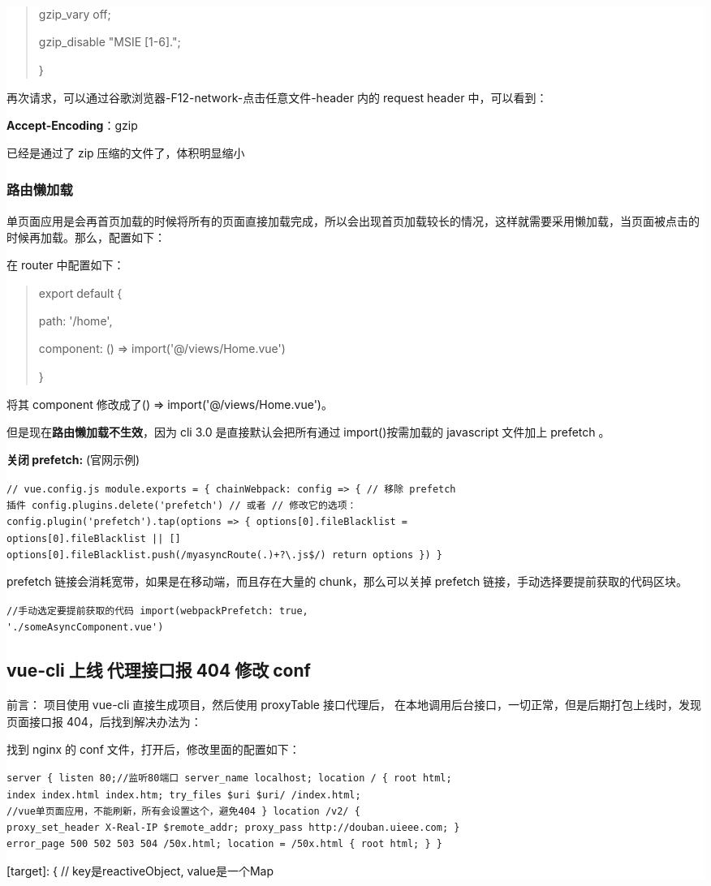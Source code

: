 > gzip_vary off;
>
> gzip_disable "MSIE [1-6]\.";
>
> }

再次请求，可以通过谷歌浏览器-F12-network-点击任意文件-header 内的 request header 中，可以看到：

**Accept-Encoding**：gzip

已经是通过了 zip 压缩的文件了，体积明显缩小

### 路由懒加载

单页面应用是会再首页加载的时候将所有的页面直接加载完成，所以会出现首页加载较长的情况，这样就需要采用懒加载，当页面被点击的时候再加载。那么，配置如下：

在 router 中配置如下：

> export default {
>
> path: '/home',
>
> component: () => import('@/views/Home.vue')
>
> }

将其 component 修改成了() => import('@/views/Home.vue')。

但是现在**路由懒加载不生效**，因为 cli 3.0 是直接默认会把所有通过 import()按需加载的 javascript 文件加上 prefetch 。

**关闭 prefetch:** (官网示例)

```html
// vue.config.js module.exports = { chainWebpack: config => { // 移除 prefetch
插件 config.plugins.delete('prefetch') // 或者 // 修改它的选项：
config.plugin('prefetch').tap(options => { options[0].fileBlacklist =
options[0].fileBlacklist || []
options[0].fileBlacklist.push(/myasyncRoute(.)+?\.js$/) return options }) }
```

prefetch 链接会消耗宽带，如果是在移动端，而且存在大量的 chunk，那么可以关掉 prefetch 链接，手动选择要提前获取的代码区块。

```html
//手动选定要提前获取的代码 import(webpackPrefetch: true,
'./someAsyncComponent.vue')
```

## vue-cli 上线 代理接口报 404 修改 conf

前言： 项目使用 vue-cli 直接生成项目，然后使用 proxyTable 接口代理后， 在本地调用后台接口，一切正常，但是后期打包上线时，发现页面接口报 404，后找到解决办法为：

找到 nginx 的 conf 文件，打开后，修改里面的配置如下：

```html
server { listen 80;//监听80端口 server_name localhost; location / { root html;
index index.html index.htm; try_files $uri $uri/ /index.html;
//vue单页面应用，不能刷新，所有会设置这个，避免404 } location /v2/ {
proxy_set_header X-Real-IP $remote_addr; proxy_pass http://douban.uieee.com; }
error_page 500 502 503 504 /50x.html; location = /50x.html { root html; } }
```


  [target]: { // key是reactiveObject, value是一个Map